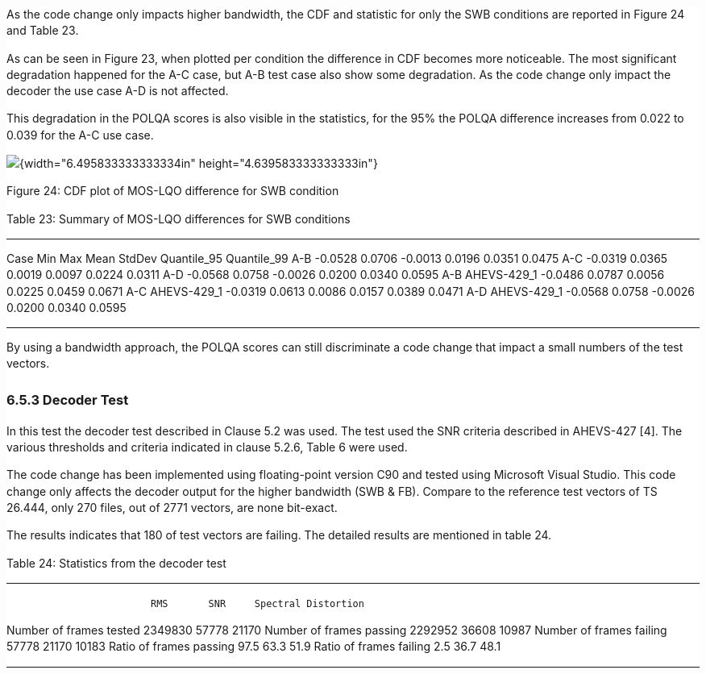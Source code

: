 As the code change only impacts higher bandwidth, the CDF and statistic
for only the SWB conditions are reported in Figure 24 and Table 23.

As can be seen in Figure 23, when plotted per condition the difference
in CDF becomes more noticeable. The most significant degradation
happened for the A-C case, but A-B test case also show some degradation.
As the code change only impact the decoder the use case A-D is not
affected.

This degradation in the POLQA scores is also visible in the statistics,
for the 95% the POLQA difference increases from 0.022 to 0.039 for the
A-C use case.

![](media/image71.png){width="6.495833333333334in"
height="4.639583333333333in"}

Figure 24: CDF plot of MOS-LQO difference for SWB condition

Table 23: Summary of MOS-LQO differences for SWB conditions

  ------------------ --------- -------- --------- -------- -------------- --------------
  Case               Min       Max      Mean      StdDev   Quantile\_95   Quantile\_99
  A-B                -0.0528   0.0706   -0.0013   0.0196   0.0351         0.0475
  A-C                -0.0319   0.0365   0.0019    0.0097   0.0224         0.0311
  A-D                -0.0568   0.0758   -0.0026   0.0200   0.0340         0.0595
  A-B AHEVS-429\_1   -0.0486   0.0787   0.0056    0.0225   0.0459         0.0671
  A-C AHEVS-429\_1   -0.0319   0.0613   0.0086    0.0157   0.0389         0.0471
  A-D AHEVS-429\_1   -0.0568   0.0758   -0.0026   0.0200   0.0340         0.0595
  ------------------ --------- -------- --------- -------- -------------- --------------

By using a bandwidth approach, the POLQA scores can still discriminate a
code change that impact a small numbers of the test vectors.

### 6.5.3 Decoder Test

In this test the decoder test described in Clause 5.2 was used. The test
used the SNR criteria described in AHEVS-427 \[4\]. The various
thresholds and criteria indicated in clause 5.2.6, Table 6 were used.

The code change has been implemented using floating-point version C90
and tested using Microsoft Visual Studio. This code change only affects
the decoder output for the higher bandwidth (SWB & FB). Compare to the
reference test vectors of TS 26.444, only 270 files, out of 2771
vectors, are none bit-exact.

The results indicates that 180 of test vectors are failing. The detailed
results are mentioned in table 24.

Table 24: Statistics from the decoder test

  -------------------------- --------- ------- ---------------------
                             RMS       SNR     Spectral Distortion
  Number of frames tested    2349830   57778   21170
  Number of frames passing   2292952   36608   10987
  Number of frames failing   57778     21170   10183
  Ratio of frames passing    97.5      63.3    51.9
  Ratio of frames failing    2.5       36.7    48.1
  -------------------------- --------- ------- ---------------------
